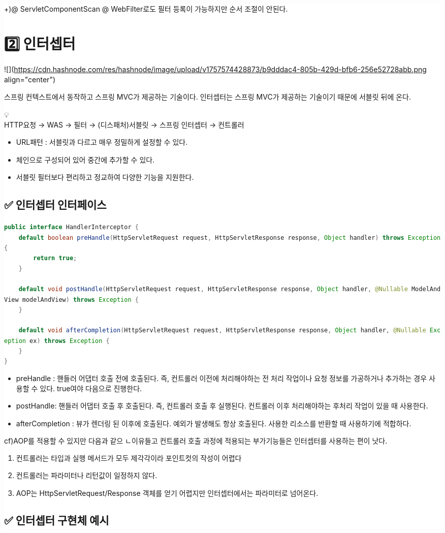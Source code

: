 +)@ ServletComponentScan @ WebFilter로도 필터 등록이 가능하지만 순서 조절이 안된다.

# 2️⃣ 인터셉터

![](https://cdn.hashnode.com/res/hashnode/image/upload/v1757574428873/b9dddac4-805b-429d-bfb6-256e52728abb.png align="center")

스프링 컨텍스트에서 동작하고 스프링 MVC가 제공하는 기술이다. 인터셉터는 스프링 MVC가 제공하는 기술이기 때문에 서블릿 뒤에 온다.

<div data-node-type="callout">
<div data-node-type="callout-emoji">💡</div>
<div data-node-type="callout-text">HTTP요청 → WAS → 필터 → (디스패처)서블릿 → 스프링 인터셉터 → 컨트롤러</div>
</div>

* URL패턴 : 서블릿과 다르고 매우 정밀하게 설정할 수 있다.
    
* 체인으로 구성되어 있어 중간에 추가할 수 있다.
    
* 서블릿 필터보다 편리하고 정교하여 다양한 기능을 지원한다.
    

## ✅ 인터셉터 인터페이스

```java
public interface HandlerInterceptor {
    default boolean preHandle(HttpServletRequest request, HttpServletResponse response, Object handler) throws Exception {
        return true;
    }

    default void postHandle(HttpServletRequest request, HttpServletResponse response, Object handler, @Nullable ModelAndView modelAndView) throws Exception {
    }

    default void afterCompletion(HttpServletRequest request, HttpServletResponse response, Object handler, @Nullable Exception ex) throws Exception {
    }
}
```

* preHandle : 핸들러 어댑터 호출 전에 호출된다. 즉, 컨트롤러 이전에 처리해야하는 전 처리 작업이나 요청 정보를 가공하거나 추가하는 경우 사용할 수 있다. true여야 다음으로 진행한다.
    
* postHandle: 핸들러 어댑터 호출 후 호출된다. 즉, 컨트롤러 호출 후 실행된다. 컨트롤러 이후 처리해야하는 후처리 작업이 있을 때 사용한다.
    
* afterCompletion : 뷰가 렌더링 된 이후에 호출된다. 예외가 발생해도 항상 호출된다. 사용한 리소스를 반환할 때 사용하기에 적합하다.
    

cf)AOP를 적용할 수 있지만 다음과 같으 ㄴ이유들고 컨트롤러 호출 과정에 적용되는 부가기능들은 인터셉터를 사용하는 편이 낫다.

1. 컨트롤러는 타입과 실행 메서드가 모두 제각각이라 포인트컷의 작성이 어렵다
    
2. 컨트롤러는 파라미터나 리턴값이 일정하지 않다.
    
3. AOP는 HttpServletRequest/Response 객체를 얻기 어렵지만 인터셉터에서는 파라미터로 넘어온다.
    

## ✅ 인터셉터 구현체 예시
